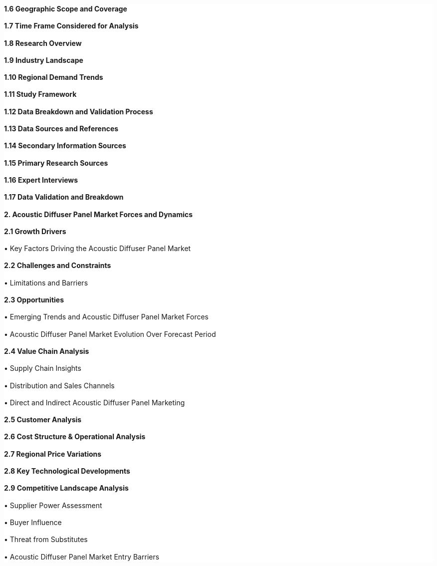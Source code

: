 <strong>1.6 Geographic Scope and Coverage</strong>

<strong>1.7 Time Frame Considered for Analysis</strong>

<strong>1.8 Research Overview</strong>

<strong>1.9 Industry Landscape</strong>

<strong>1.10 Regional Demand Trends</strong>

<strong>1.11 Study Framework</strong>

<strong>1.12 Data Breakdown and Validation Process</strong>

<strong>1.13 Data Sources and References</strong>

<strong>1.14 Secondary Information Sources</strong>

<strong>1.15 Primary Research Sources</strong>

<strong>1.16 Expert Interviews</strong>

<strong>1.17 Data Validation and Breakdown</strong>

<strong>2. Acoustic Diffuser Panel Market Forces and Dynamics</strong>

<strong>2.1 Growth Drivers</strong>

• Key Factors Driving the Acoustic Diffuser Panel Market

<strong>2.2 Challenges and Constraints</strong>

• Limitations and Barriers

<strong>2.3 Opportunities</strong>

• Emerging Trends and Acoustic Diffuser Panel Market Forces

• Acoustic Diffuser Panel Market Evolution Over Forecast Period

<strong>2.4 Value Chain Analysis</strong>

• Supply Chain Insights

• Distribution and Sales Channels

• Direct and Indirect Acoustic Diffuser Panel Marketing

<strong>2.5 Customer Analysis</strong>

<strong>2.6 Cost Structure & Operational Analysis</strong>

<strong>2.7 Regional Price Variations</strong>

<strong>2.8 Key Technological Developments</strong>

<strong>2.9 Competitive Landscape Analysis</strong>

• Supplier Power Assessment

• Buyer Influence

• Threat from Substitutes

• Acoustic Diffuser Panel Market Entry Barriers
